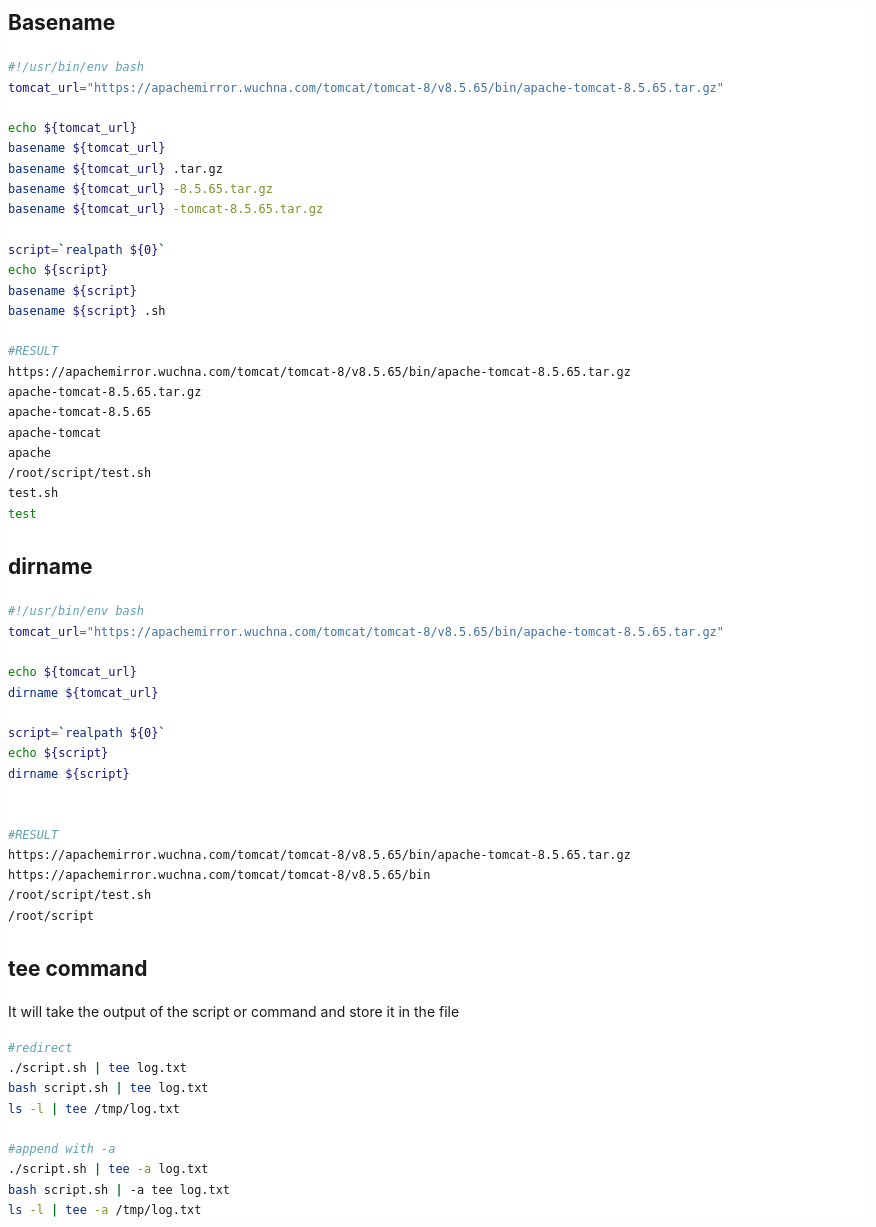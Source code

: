 ## Basename
```sh
#!/usr/bin/env bash
tomcat_url="https://apachemirror.wuchna.com/tomcat/tomcat-8/v8.5.65/bin/apache-tomcat-8.5.65.tar.gz"

echo ${tomcat_url}
basename ${tomcat_url}
basename ${tomcat_url} .tar.gz
basename ${tomcat_url} -8.5.65.tar.gz
basename ${tomcat_url} -tomcat-8.5.65.tar.gz

script=`realpath ${0}`
echo ${script}
basename ${script}
basename ${script} .sh

#RESULT
https://apachemirror.wuchna.com/tomcat/tomcat-8/v8.5.65/bin/apache-tomcat-8.5.65.tar.gz
apache-tomcat-8.5.65.tar.gz
apache-tomcat-8.5.65
apache-tomcat
apache
/root/script/test.sh
test.sh
test
```

## dirname
```sh
#!/usr/bin/env bash
tomcat_url="https://apachemirror.wuchna.com/tomcat/tomcat-8/v8.5.65/bin/apache-tomcat-8.5.65.tar.gz"

echo ${tomcat_url}
dirname ${tomcat_url}

script=`realpath ${0}`
echo ${script}
dirname ${script}


#RESULT
https://apachemirror.wuchna.com/tomcat/tomcat-8/v8.5.65/bin/apache-tomcat-8.5.65.tar.gz
https://apachemirror.wuchna.com/tomcat/tomcat-8/v8.5.65/bin
/root/script/test.sh
/root/script
```

## tee command
It will take the output of the script or command and store it in the file
```sh
#redirect
./script.sh | tee log.txt
bash script.sh | tee log.txt
ls -l | tee /tmp/log.txt

#append with -a
./script.sh | tee -a log.txt
bash script.sh | -a tee log.txt
ls -l | tee -a /tmp/log.txt
```